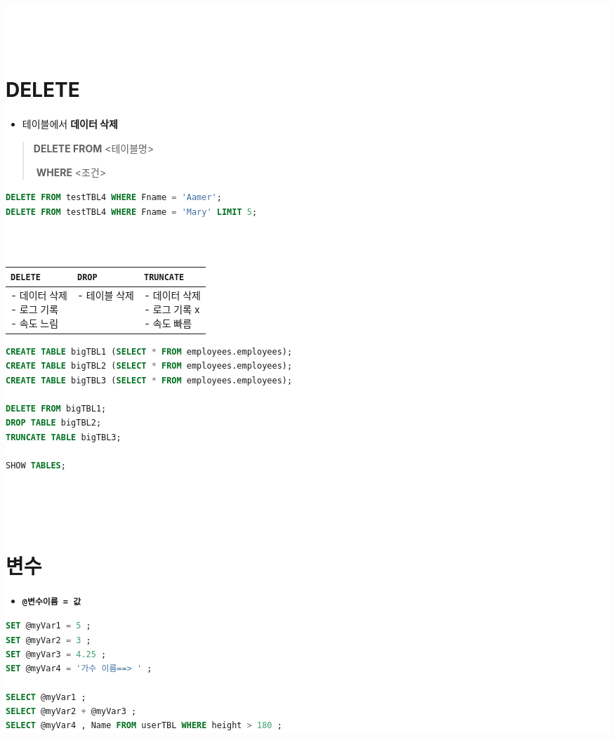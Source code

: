 <br/>

<br/>

<br/>

# DELETE

- 테이블에서 **데이터 삭제**

> **DELETE FROM** <테이블명>
>
> ​	**WHERE** <조건>

```sql
DELETE FROM testTBL4 WHERE Fname = 'Aamer';
DELETE FROM testTBL4 WHERE Fname = 'Mary' LIMIT 5;
```

<br/>

<br/>

| `DELETE`                                        | `DROP`        | `TRUNCATE`                                        |
| :---------------------------------------------- | :------------ | :------------------------------------------------ |
| - 데이터 삭제<br />- 로그 기록<br />- 속도 느림 | - 테이블 삭제 | - 데이터 삭제<br />- 로그 기록 x<br />- 속도 빠름 |

```sql
CREATE TABLE bigTBL1 (SELECT * FROM employees.employees);
CREATE TABLE bigTBL2 (SELECT * FROM employees.employees);
CREATE TABLE bigTBL3 (SELECT * FROM employees.employees);

DELETE FROM bigTBL1;
DROP TABLE bigTBL2;
TRUNCATE TABLE bigTBL3;

SHOW TABLES;
```

<br/>

<br/>

<br/>

# 변수

- **`@변수이름 = 값`**

```sql
SET @myVar1 = 5 ;
SET @myVar2 = 3 ;
SET @myVar3 = 4.25 ;
SET @myVar4 = '가수 이름==> ' ;

SELECT @myVar1 ;
SELECT @myVar2 + @myVar3 ;
SELECT @myVar4 , Name FROM userTBL WHERE height > 180 ;
```
